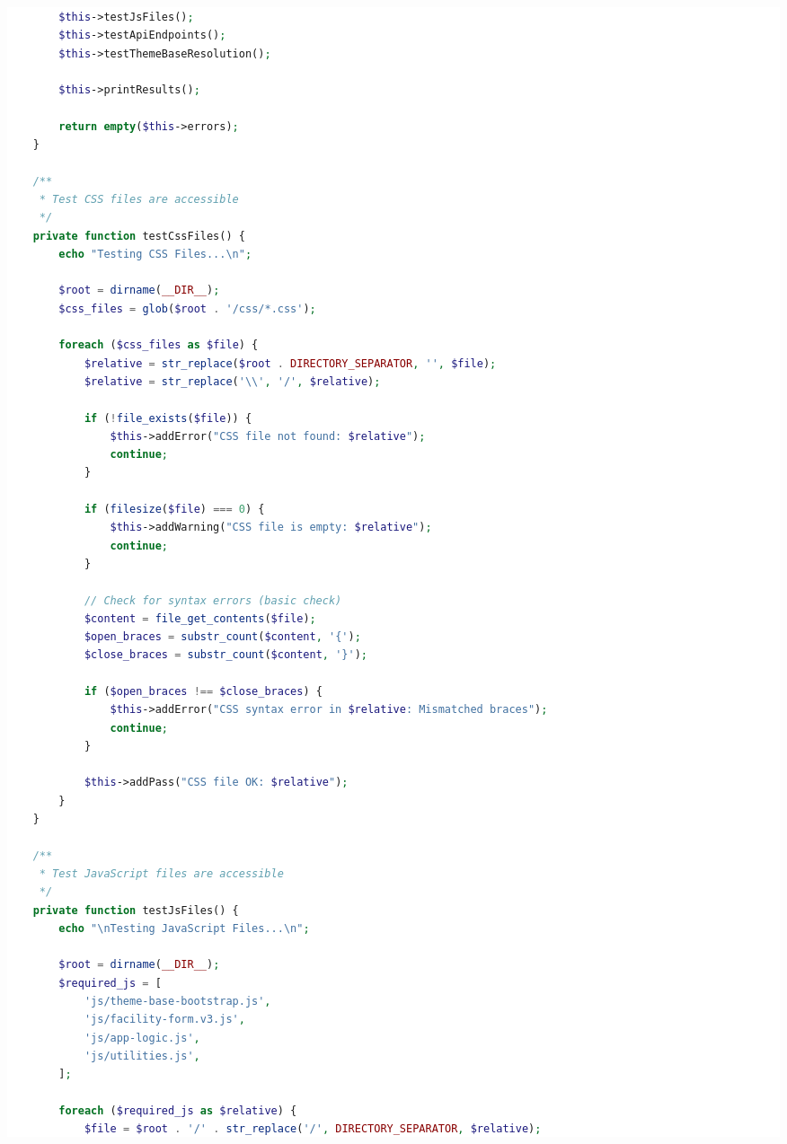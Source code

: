 ```php
        $this->testJsFiles();
        $this->testApiEndpoints();
        $this->testThemeBaseResolution();

        $this->printResults();

        return empty($this->errors);
    }

    /**
     * Test CSS files are accessible
     */
    private function testCssFiles() {
        echo "Testing CSS Files...\n";

        $root = dirname(__DIR__);
        $css_files = glob($root . '/css/*.css');

        foreach ($css_files as $file) {
            $relative = str_replace($root . DIRECTORY_SEPARATOR, '', $file);
            $relative = str_replace('\\', '/', $relative);

            if (!file_exists($file)) {
                $this->addError("CSS file not found: $relative");
                continue;
            }

            if (filesize($file) === 0) {
                $this->addWarning("CSS file is empty: $relative");
                continue;
            }

            // Check for syntax errors (basic check)
            $content = file_get_contents($file);
            $open_braces = substr_count($content, '{');
            $close_braces = substr_count($content, '}');

            if ($open_braces !== $close_braces) {
                $this->addError("CSS syntax error in $relative: Mismatched braces");
                continue;
            }

            $this->addPass("CSS file OK: $relative");
        }
    }

    /**
     * Test JavaScript files are accessible
     */
    private function testJsFiles() {
        echo "\nTesting JavaScript Files...\n";

        $root = dirname(__DIR__);
        $required_js = [
            'js/theme-base-bootstrap.js',
            'js/facility-form.v3.js',
            'js/app-logic.js',
            'js/utilities.js',
        ];

        foreach ($required_js as $relative) {
            $file = $root . '/' . str_replace('/', DIRECTORY_SEPARATOR, $relative);

```